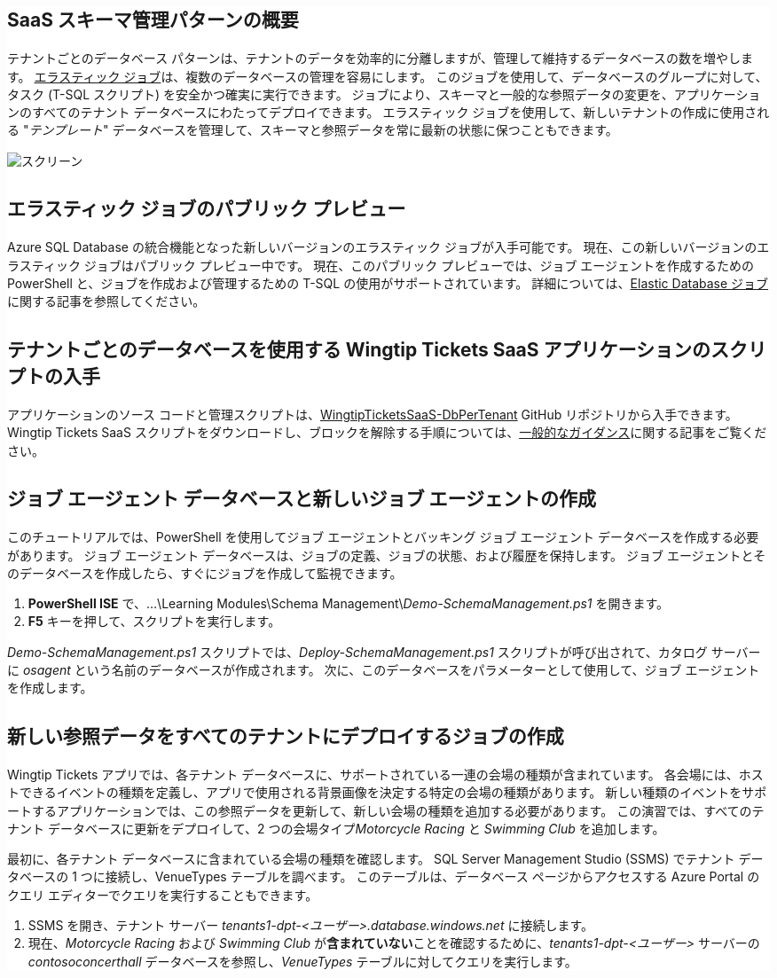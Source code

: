 
## <a name="introduction-to-saas-schema-management-patterns"></a>SaaS スキーマ管理パターンの概要

テナントごとのデータベース パターンは、テナントのデータを効率的に分離しますが、管理して維持するデータベースの数を増やします。 [エラスティック ジョブ](../../sql-database/elastic-jobs-overview.md)は、複数のデータベースの管理を容易にします。 このジョブを使用して、データベースのグループに対して、タスク (T-SQL スクリプト) を安全かつ確実に実行できます。 ジョブにより、スキーマと一般的な参照データの変更を、アプリケーションのすべてのテナント データベースにわたってデプロイできます。 エラスティック ジョブを使用して、新しいテナントの作成に使用される "*テンプレート*" データベースを管理して、スキーマと参照データを常に最新の状態に保つこともできます。

![スクリーン](./media/saas-tenancy-schema-management/schema-management-dpt.png)


## <a name="elastic-jobs-public-preview"></a>エラスティック ジョブのパブリック プレビュー

Azure SQL Database の統合機能となった新しいバージョンのエラスティック ジョブが入手可能です。 現在、この新しいバージョンのエラスティック ジョブはパブリック プレビュー中です。 現在、このパブリック プレビューでは、ジョブ エージェントを作成するための PowerShell と、ジョブを作成および管理するための T-SQL の使用がサポートされています。
詳細については、[Elastic Database ジョブ](https://docs.microsoft.com/azure/azure-sql/database/elastic-jobs-overview)に関する記事を参照してください。

## <a name="get-the-wingtip-tickets-saas-database-per-tenant-application-scripts"></a>テナントごとのデータベースを使用する Wingtip Tickets SaaS アプリケーションのスクリプトの入手

アプリケーションのソース コードと管理スクリプトは、[WingtipTicketsSaaS-DbPerTenant](https://github.com/Microsoft/WingtipTicketsSaaS-DbPerTenant) GitHub リポジトリから入手できます。 Wingtip Tickets SaaS スクリプトをダウンロードし、ブロックを解除する手順については、[一般的なガイダンス](saas-tenancy-wingtip-app-guidance-tips.md)に関する記事をご覧ください。

## <a name="create-a-job-agent-database-and-new-job-agent"></a>ジョブ エージェント データベースと新しいジョブ エージェントの作成

このチュートリアルでは、PowerShell を使用してジョブ エージェントとバッキング ジョブ エージェント データベースを作成する必要があります。 ジョブ エージェント データベースは、ジョブの定義、ジョブの状態、および履歴を保持します。 ジョブ エージェントとそのデータベースを作成したら、すぐにジョブを作成して監視できます。

1. **PowerShell ISE** で、…\\Learning Modules\\Schema Management\\*Demo-SchemaManagement.ps1* を開きます。
1. **F5** キーを押して、スクリプトを実行します。

*Demo-SchemaManagement.ps1* スクリプトでは、*Deploy-SchemaManagement.ps1* スクリプトが呼び出されて、カタログ サーバーに *osagent* という名前のデータベースが作成されます。 次に、このデータベースをパラメーターとして使用して、ジョブ エージェントを作成します。

## <a name="create-a-job-to-deploy-new-reference-data-to-all-tenants"></a>新しい参照データをすべてのテナントにデプロイするジョブの作成

Wingtip Tickets アプリでは、各テナント データベースに、サポートされている一連の会場の種類が含まれています。 各会場には、ホストできるイベントの種類を定義し、アプリで使用される背景画像を決定する特定の会場の種類があります。 新しい種類のイベントをサポートするアプリケーションでは、この参照データを更新して、新しい会場の種類を追加する必要があります。  この演習では、すべてのテナント データベースに更新をデプロイして、2 つの会場タイプ*Motorcycle Racing* と *Swimming Club* を追加します。

最初に、各テナント データベースに含まれている会場の種類を確認します。 SQL Server Management Studio (SSMS) でテナント データベースの 1 つに接続し、VenueTypes テーブルを調べます。  このテーブルは、データベース ページからアクセスする Azure Portal のクエリ エディターでクエリを実行することもできます。 

1. SSMS を開き、テナント サーバー *tenants1-dpt-&lt;ユーザー&gt;.database.windows.net* に接続します。
1. 現在、*Motorcycle Racing* および *Swimming Club* が**含まれていない**ことを確認するために、*tenants1-dpt-&lt;ユーザー&gt;* サーバーの _contosoconcerthall_ データベースを参照し、*VenueTypes* テーブルに対してクエリを実行します。
